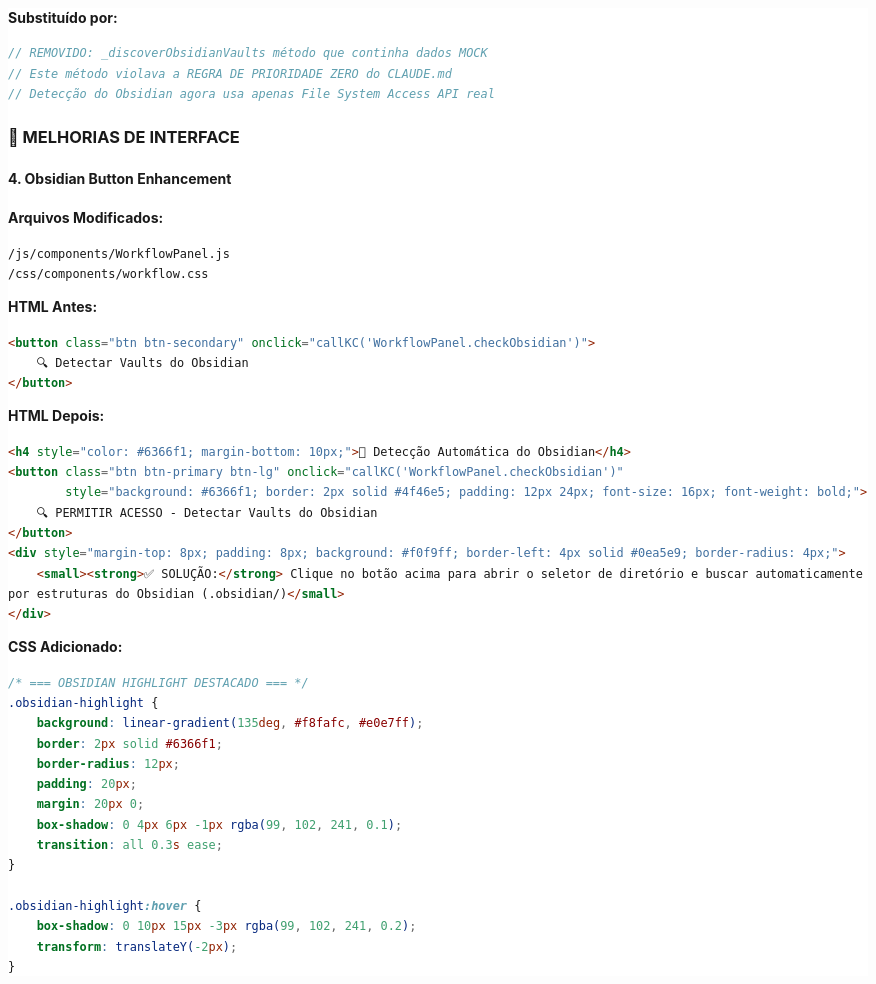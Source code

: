 **Substituído por:**
```javascript
// REMOVIDO: _discoverObsidianVaults método que continha dados MOCK
// Este método violava a REGRA DE PRIORIDADE ZERO do CLAUDE.md
// Detecção do Obsidian agora usa apenas File System Access API real
```

### 🎨 MELHORIAS DE INTERFACE

#### 4. Obsidian Button Enhancement
**Arquivos Modificados:**
```
/js/components/WorkflowPanel.js
/css/components/workflow.css
```

**HTML Antes:**
```html
<button class="btn btn-secondary" onclick="callKC('WorkflowPanel.checkObsidian')">
    🔍 Detectar Vaults do Obsidian
</button>
```

**HTML Depois:**
```html
<h4 style="color: #6366f1; margin-bottom: 10px;">🎯 Detecção Automática do Obsidian</h4>
<button class="btn btn-primary btn-lg" onclick="callKC('WorkflowPanel.checkObsidian')" 
        style="background: #6366f1; border: 2px solid #4f46e5; padding: 12px 24px; font-size: 16px; font-weight: bold;">
    🔍 PERMITIR ACESSO - Detectar Vaults do Obsidian
</button>
<div style="margin-top: 8px; padding: 8px; background: #f0f9ff; border-left: 4px solid #0ea5e9; border-radius: 4px;">
    <small><strong>✅ SOLUÇÃO:</strong> Clique no botão acima para abrir o seletor de diretório e buscar automaticamente por estruturas do Obsidian (.obsidian/)</small>
</div>
```

**CSS Adicionado:**
```css
/* === OBSIDIAN HIGHLIGHT DESTACADO === */
.obsidian-highlight {
    background: linear-gradient(135deg, #f8fafc, #e0e7ff);
    border: 2px solid #6366f1;
    border-radius: 12px;
    padding: 20px;
    margin: 20px 0;
    box-shadow: 0 4px 6px -1px rgba(99, 102, 241, 0.1);
    transition: all 0.3s ease;
}

.obsidian-highlight:hover {
    box-shadow: 0 10px 15px -3px rgba(99, 102, 241, 0.2);
    transform: translateY(-2px);
}
```
